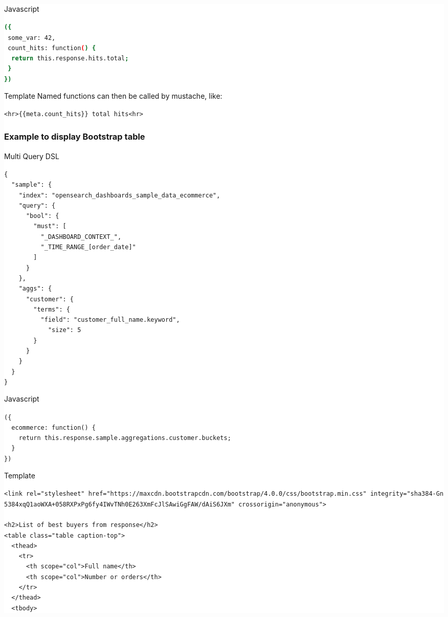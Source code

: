 Javascript
```sh
({
 some_var: 42,
 count_hits: function() {
  return this.response.hits.total;
 }
})
```

Template
Named functions can then be called by mustache, like:
```
<hr>{{meta.count_hits}} total hits<hr>
```

### Example to display Bootstrap table

Multi Query DSL
```
{
  "sample": {
    "index": "opensearch_dashboards_sample_data_ecommerce",
    "query": {
      "bool": {
        "must": [
          "_DASHBOARD_CONTEXT_",
          "_TIME_RANGE_[order_date]"
        ]
      }
    },
    "aggs": {
      "customer": {
        "terms": {
          "field": "customer_full_name.keyword",
            "size": 5
        }
      }
    }
  }
}
```

Javascript 
```
({
  ecommerce: function() {
    return this.response.sample.aggregations.customer.buckets;
  }
})
```

Template
```
<link rel="stylesheet" href="https://maxcdn.bootstrapcdn.com/bootstrap/4.0.0/css/bootstrap.min.css" integrity="sha384-Gn5384xqQ1aoWXA+058RXPxPg6fy4IWvTNh0E263XmFcJlSAwiGgFAW/dAiS6JXm" crossorigin="anonymous">

<h2>List of best buyers from response</h2>
<table class="table caption-top">
  <thead>
    <tr>
      <th scope="col">Full name</th>
      <th scope="col">Number or orders</th>
    </tr>
  </thead>
  <tbody>
```
